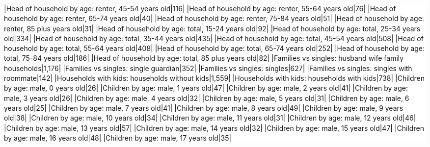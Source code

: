 |Head of household by age: renter, 45-54 years old|116|
|Head of household by age: renter, 55-64 years old|76|
|Head of household by age: renter, 65-74 years old|40|
|Head of household by age: renter, 75-84 years old|51|
|Head of household by age: renter, 85 plus years old|31|
|Head of household by age: total, 15-24 years old|92|
|Head of household by age: total, 25-34 years old|334|
|Head of household by age: total, 35-44 years old|435|
|Head of household by age: total, 45-54 years old|508|
|Head of household by age: total, 55-64 years old|408|
|Head of household by age: total, 65-74 years old|252|
|Head of household by age: total, 75-84 years old|186|
|Head of household by age: total, 85 plus years old|82|
|Families vs singles: husband wife family households|1,176|
|Families vs singles: single guardian|352|
|Families vs singles: singles|627|
|Families vs singles: singles with roommate|142|
|Households with kids: households without kids|1,559|
|Households with kids: households with kids|738|
|Children by age: male, 0 years old|26|
|Children by age: male, 1 years old|47|
|Children by age: male, 2 years old|41|
|Children by age: male, 3 years old|26|
|Children by age: male, 4 years old|32|
|Children by age: male, 5 years old|31|
|Children by age: male, 6 years old|25|
|Children by age: male, 7 years old|41|
|Children by age: male, 8 years old|49|
|Children by age: male, 9 years old|38|
|Children by age: male, 10 years old|34|
|Children by age: male, 11 years old|31|
|Children by age: male, 12 years old|46|
|Children by age: male, 13 years old|57|
|Children by age: male, 14 years old|32|
|Children by age: male, 15 years old|47|
|Children by age: male, 16 years old|48|
|Children by age: male, 17 years old|35|